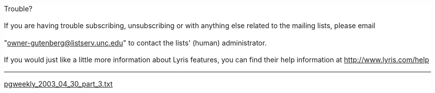 Trouble?

If you are having trouble subscribing, unsubscribing or with
anything else related to the mailing lists, please email

"owner-gutenberg@listserv.unc.edu" to contact the lists'
(human) administrator.

If you would just like a little more information about Lyris
features, you can find their help information at http://www.lyris.com/help

----------------------------------------------------------------------
</pre>

<a href="/nl_archives/2003/pgweekly_2003_04_30_part_3.txt" target="_blank" rel="nofollow">pgweekly_2003_04_30_part_3.txt</a>
